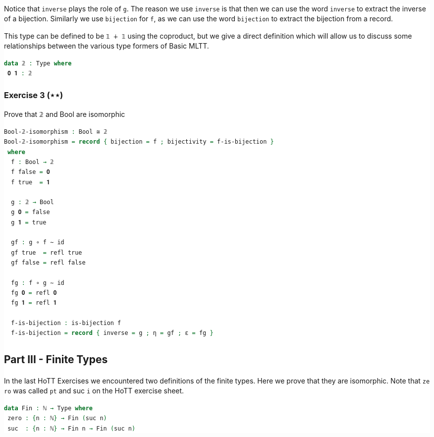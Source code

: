 Notice that `inverse` plays the role of `g`.
The reason we use `inverse` is that then we can use the word
`inverse` to extract the inverse of a bijection.
Similarly we use `bijection` for `f`, as we can use the word
`bijection` to extract the bijection from a record.

This type can be defined to be `𝟙 ∔ 𝟙` using the coproduct,
but we give a direct definition which will allow us to discuss some relationships between the various type formers of Basic MLTT.

```agda
data 𝟚 : Type where
 𝟎 𝟏 : 𝟚
```

### Exercise 3 (⋆⋆)

Prove that 𝟚 and Bool are isomorphic

```agda
Bool-𝟚-isomorphism : Bool ≅ 𝟚
Bool-𝟚-isomorphism = record { bijection = f ; bijectivity = f-is-bijection }
 where
  f : Bool → 𝟚
  f false = 𝟎
  f true  = 𝟏

  g : 𝟚 → Bool
  g 𝟎 = false
  g 𝟏 = true

  gf : g ∘ f ∼ id
  gf true  = refl true
  gf false = refl false

  fg : f ∘ g ∼ id
  fg 𝟎 = refl 𝟎
  fg 𝟏 = refl 𝟏

  f-is-bijection : is-bijection f
  f-is-bijection = record { inverse = g ; η = gf ; ε = fg }
```


## Part III - Finite Types

In the last HoTT Exercises we encountered two definitions of the finite types.
Here we prove that they are isomorphic.
Note that `zero` was called `pt` and suc `i` on the HoTT exercise sheet.

```agda
data Fin : ℕ → Type where
 zero : {n : ℕ} → Fin (suc n)
 suc  : {n : ℕ} → Fin n → Fin (suc n)
```
